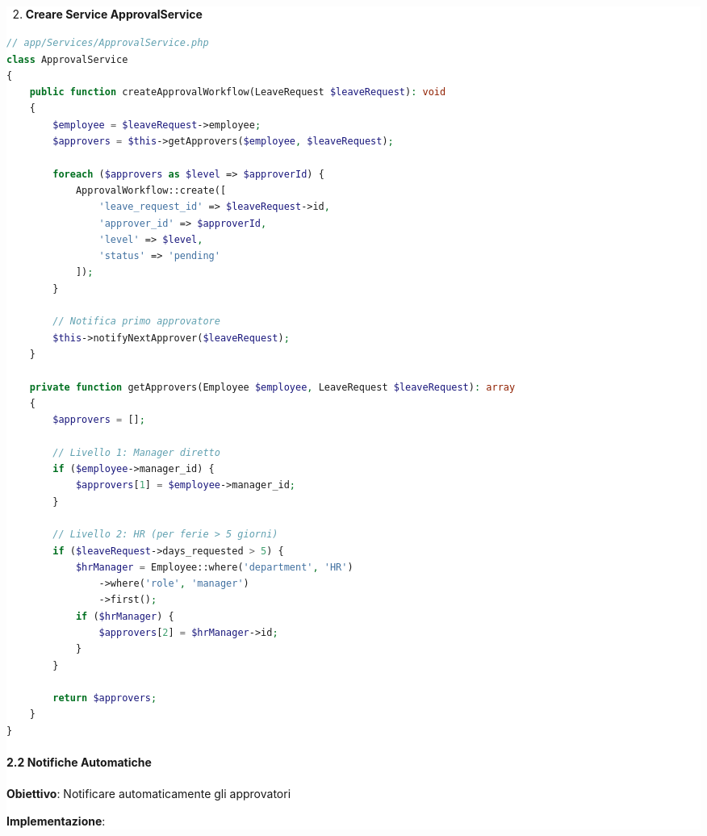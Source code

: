 2. **Creare Service ApprovalService**
```php
// app/Services/ApprovalService.php
class ApprovalService
{
    public function createApprovalWorkflow(LeaveRequest $leaveRequest): void
    {
        $employee = $leaveRequest->employee;
        $approvers = $this->getApprovers($employee, $leaveRequest);
        
        foreach ($approvers as $level => $approverId) {
            ApprovalWorkflow::create([
                'leave_request_id' => $leaveRequest->id,
                'approver_id' => $approverId,
                'level' => $level,
                'status' => 'pending'
            ]);
        }
        
        // Notifica primo approvatore
        $this->notifyNextApprover($leaveRequest);
    }
    
    private function getApprovers(Employee $employee, LeaveRequest $leaveRequest): array
    {
        $approvers = [];
        
        // Livello 1: Manager diretto
        if ($employee->manager_id) {
            $approvers[1] = $employee->manager_id;
        }
        
        // Livello 2: HR (per ferie > 5 giorni)
        if ($leaveRequest->days_requested > 5) {
            $hrManager = Employee::where('department', 'HR')
                ->where('role', 'manager')
                ->first();
            if ($hrManager) {
                $approvers[2] = $hrManager->id;
            }
        }
        
        return $approvers;
    }
}
```

#### 2.2 Notifiche Automatiche
**Obiettivo**: Notificare automaticamente gli approvatori

**Implementazione**:
